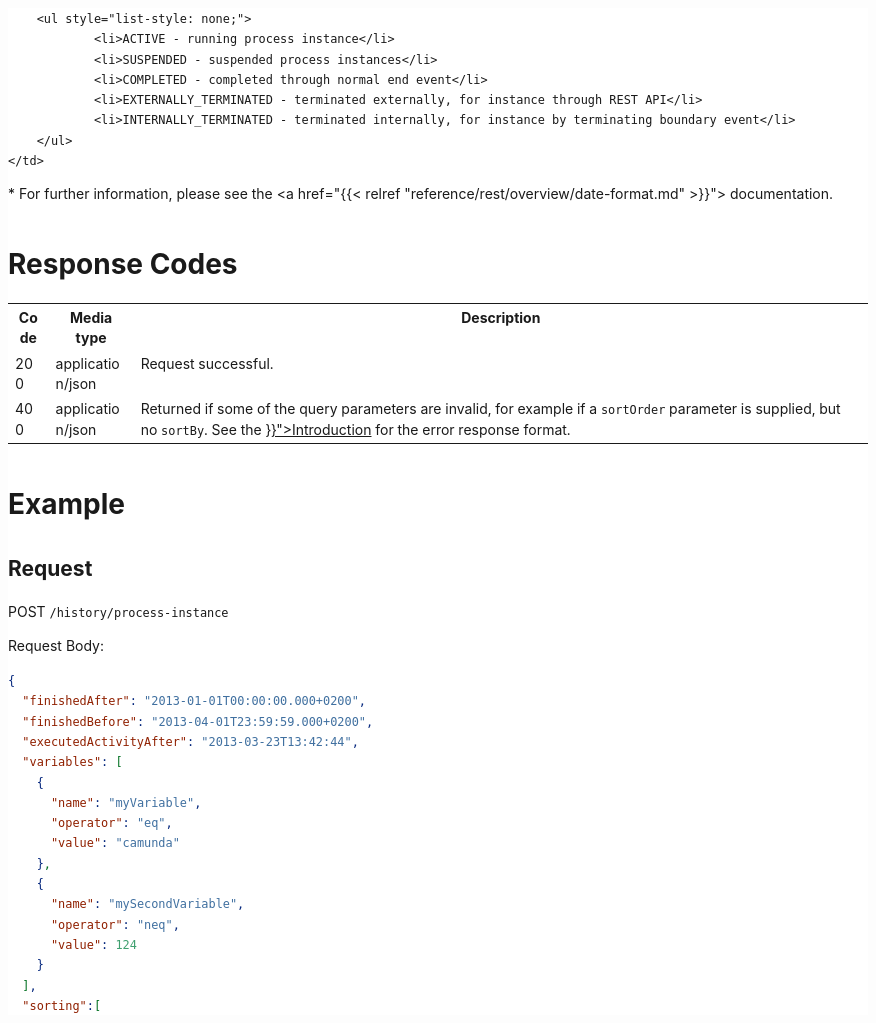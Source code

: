         <ul style="list-style: none;">
                <li>ACTIVE - running process instance</li>
                <li>SUSPENDED - suspended process instances</li>
                <li>COMPLETED - completed through normal end event</li>
                <li>EXTERNALLY_TERMINATED - terminated externally, for instance through REST API</li>
                <li>INTERNALLY_TERMINATED - terminated internally, for instance by terminating boundary event</li>
        </ul>
    </td>
  </tr>
</table>

\* For further information, please see the <a href="{{< relref "reference/rest/overview/date-format.md" >}}"> documentation</a>.

# Response Codes

<table class="table table-striped">
  <tr>
    <th>Code</th>
    <th>Media type</th>
    <th>Description</th>
  </tr>
  <tr>
    <td>200</td>
    <td>application/json</td>
    <td>Request successful.</td>
  </tr>
  <tr>
    <td>400</td>
    <td>application/json</td>
    <td>Returned if some of the query parameters are invalid, for example if a <code>sortOrder</code> parameter is supplied, but no <code>sortBy</code>. See the <a href="{{< relref "reference/rest/overview/_index.md#error-handling" >}}">Introduction</a> for the error response format.</td>
  </tr>
</table>


# Example

## Request

POST `/history/process-instance`

Request Body:

```json
{
  "finishedAfter": "2013-01-01T00:00:00.000+0200",
  "finishedBefore": "2013-04-01T23:59:59.000+0200",
  "executedActivityAfter": "2013-03-23T13:42:44",
  "variables": [
    {
      "name": "myVariable",
      "operator": "eq",
      "value": "camunda"
    },
    {
      "name": "mySecondVariable",
      "operator": "neq",
      "value": 124
    }
  ],
  "sorting":[
```